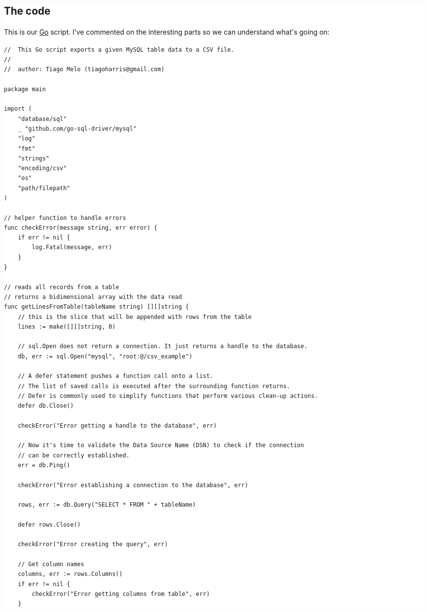 ## The code

This is our [Go](https://golang.org/) script. I've commented on the interesting parts so we can understand what's going on:

```
//  This Go script exports a given MySQL table data to a CSV file.
//
//  author: Tiago Melo (tiagoharris@gmail.com)

package main

import (
	"database/sql"
	_ "github.com/go-sql-driver/mysql"
	"log"
	"fmt"
	"strings"
	"encoding/csv"
	"os"
	"path/filepath"
)

// helper function to handle errors
func checkError(message string, err error) {
	if err != nil {
		log.Fatal(message, err)
	}
}

// reads all records from a table
// returns a bidimensional array with the data read
func getLinesFromTable(tableName string) [][]string {
	// this is the slice that will be appended with rows from the table
	lines := make([][]string, 0)

	// sql.Open does not return a connection. It just returns a handle to the database.
	db, err := sql.Open("mysql", "root:@/csv_example")

	// A defer statement pushes a function call onto a list.
	// The list of saved calls is executed after the surrounding function returns.
	// Defer is commonly used to simplify functions that perform various clean-up actions.
	defer db.Close()

	checkError("Error getting a handle to the database", err)

	// Now it's time to validate the Data Source Name (DSN) to check if the connection
	// can be correctly established.
	err = db.Ping()

	checkError("Error establishing a connection to the database", err)

	rows, err := db.Query("SELECT * FROM " + tableName)

	defer rows.Close()

	checkError("Error creating the query", err)

	// Get column names
	columns, err := rows.Columns()
	if err != nil {
		checkError("Error getting columns from table", err)
	}

```